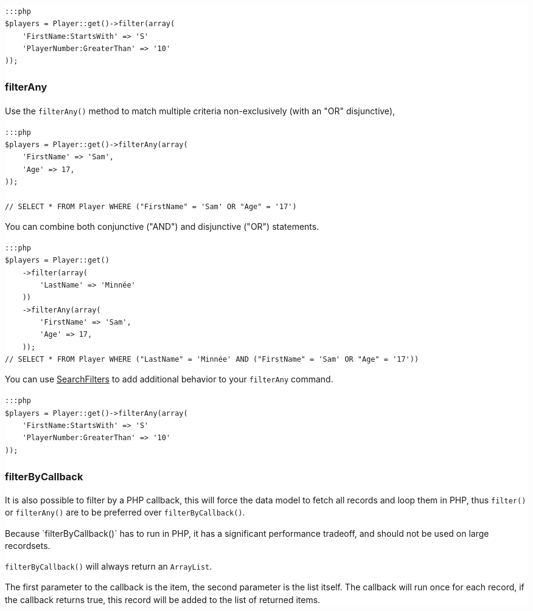 	:::php
	$players = Player::get()->filter(array(
		'FirstName:StartsWith' => 'S'
		'PlayerNumber:GreaterThan' => '10'
	));

### filterAny

Use the `filterAny()` method to match multiple criteria non-exclusively (with an "OR" disjunctive), 

	:::php
	$players = Player::get()->filterAny(array(
		'FirstName' => 'Sam',
		'Age' => 17,
	));

	// SELECT * FROM Player WHERE ("FirstName" = 'Sam' OR "Age" = '17')

You can combine both conjunctive ("AND") and disjunctive ("OR") statements.

	:::php
	$players = Player::get()
		->filter(array(
			'LastName' => 'Minnée'
		))
		->filterAny(array(
			'FirstName' => 'Sam',
			'Age' => 17,
		));
	// SELECT * FROM Player WHERE ("LastName" = 'Minnée' AND ("FirstName" = 'Sam' OR "Age" = '17'))

You can use [SearchFilters](searchfilters) to add additional behavior to your `filterAny` command.

	:::php
	$players = Player::get()->filterAny(array(
		'FirstName:StartsWith' => 'S'
		'PlayerNumber:GreaterThan' => '10'
	));


### filterByCallback

It is also possible to filter by a PHP callback, this will force the data model to fetch all records and loop them in 
PHP, thus `filter()` or `filterAny()` are to be preferred over `filterByCallback()`.    

<div class="notice" markdown="1">
Because `filterByCallback()` has to run in PHP, it has a significant performance tradeoff, and should not be used on large recordsets. 

`filterByCallback()` will always return  an `ArrayList`.
</div>

The first parameter to the callback is the item, the second parameter is the list itself. The callback will run once 
for each record, if the callback returns true, this record will be added to the list of returned items.    

